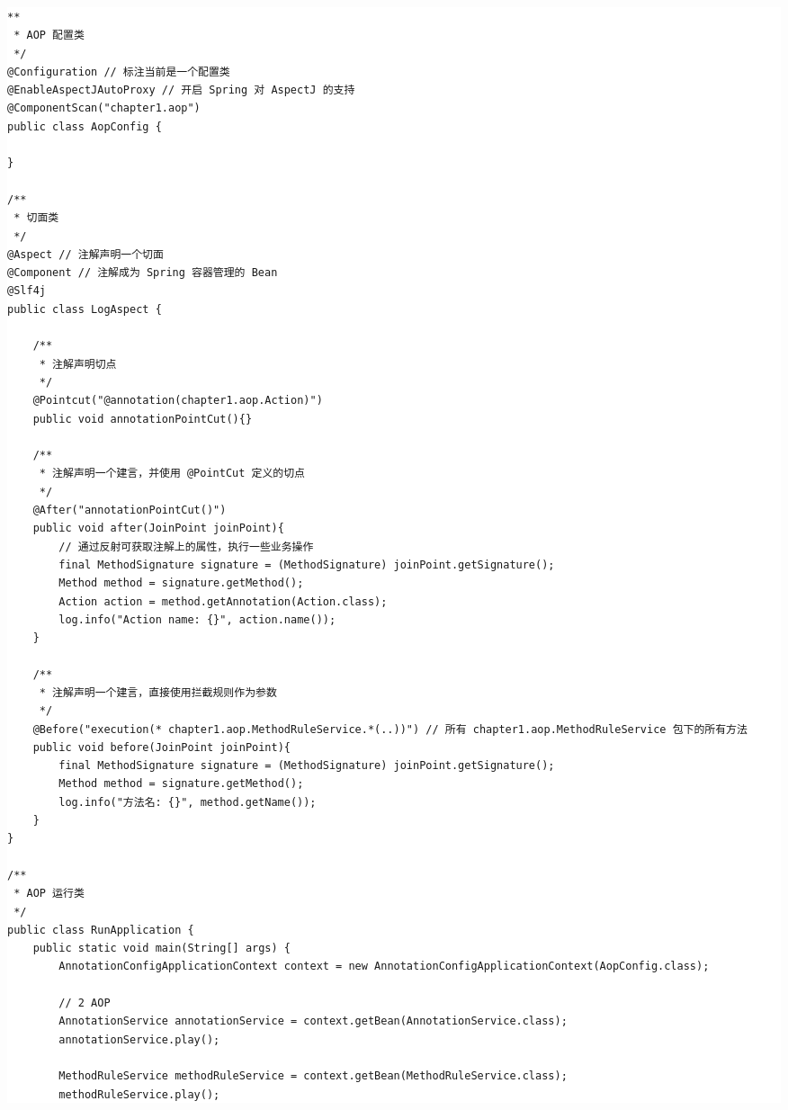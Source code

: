 ```  
**
 * AOP 配置类
 */
@Configuration // 标注当前是一个配置类
@EnableAspectJAutoProxy // 开启 Spring 对 AspectJ 的支持
@ComponentScan("chapter1.aop")
public class AopConfig {

}

/**
 * 切面类
 */
@Aspect // 注解声明一个切面
@Component // 注解成为 Spring 容器管理的 Bean
@Slf4j
public class LogAspect {

    /**
     * 注解声明切点
     */
    @Pointcut("@annotation(chapter1.aop.Action)")
    public void annotationPointCut(){}

    /**
     * 注解声明一个建言，并使用 @PointCut 定义的切点
     */
    @After("annotationPointCut()")
    public void after(JoinPoint joinPoint){
        // 通过反射可获取注解上的属性，执行一些业务操作
        final MethodSignature signature = (MethodSignature) joinPoint.getSignature();
        Method method = signature.getMethod();
        Action action = method.getAnnotation(Action.class);
        log.info("Action name: {}", action.name());
    }

    /**
     * 注解声明一个建言，直接使用拦截规则作为参数
     */
    @Before("execution(* chapter1.aop.MethodRuleService.*(..))") // 所有 chapter1.aop.MethodRuleService 包下的所有方法
    public void before(JoinPoint joinPoint){
        final MethodSignature signature = (MethodSignature) joinPoint.getSignature();
        Method method = signature.getMethod();
        log.info("方法名: {}", method.getName());
    }
}

/**
 * AOP 运行类
 */
public class RunApplication {
    public static void main(String[] args) {
        AnnotationConfigApplicationContext context = new AnnotationConfigApplicationContext(AopConfig.class);

        // 2 AOP
        AnnotationService annotationService = context.getBean(AnnotationService.class);
        annotationService.play();

        MethodRuleService methodRuleService = context.getBean(MethodRuleService.class);
        methodRuleService.play();

```